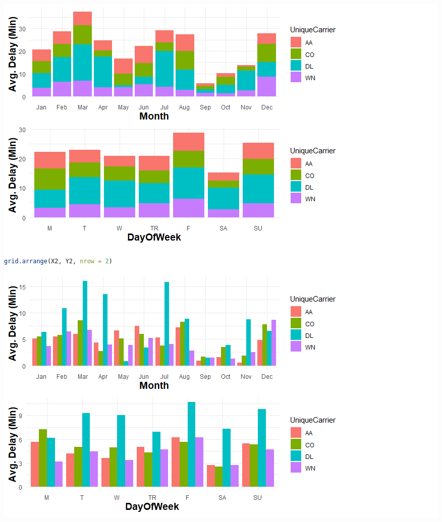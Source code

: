 ![](Flights-at-ABIA_files/figure-markdown_github/unnamed-chunk-8-1.png)

``` r
grid.arrange(X2, Y2, nrow = 2)
```

![](Flights-at-ABIA_files/figure-markdown_github/unnamed-chunk-9-1.png)

